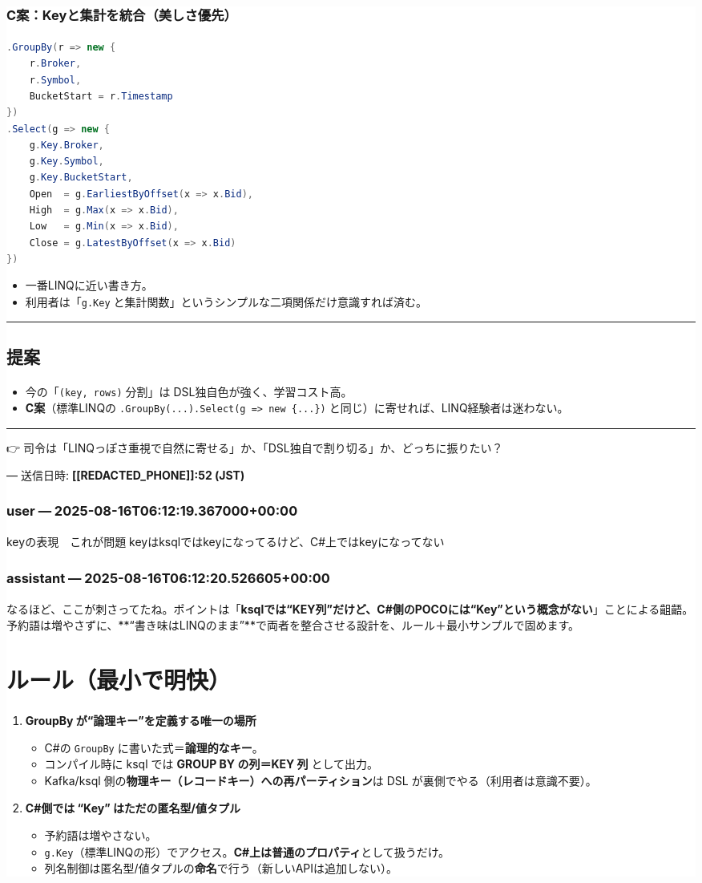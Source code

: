 ### C案：Keyと集計を統合（美しさ優先）
```csharp
.GroupBy(r => new {
    r.Broker,
    r.Symbol,
    BucketStart = r.Timestamp
})
.Select(g => new {
    g.Key.Broker,
    g.Key.Symbol,
    g.Key.BucketStart,
    Open  = g.EarliestByOffset(x => x.Bid),
    High  = g.Max(x => x.Bid),
    Low   = g.Min(x => x.Bid),
    Close = g.LatestByOffset(x => x.Bid)
})
```
- 一番LINQに近い書き方。  
- 利用者は「`g.Key` と集計関数」というシンプルな二項関係だけ意識すれば済む。  

---

## 提案
- 今の「`(key, rows)` 分割」は DSL独自色が強く、学習コスト高。  
- **C案**（標準LINQの `.GroupBy(...).Select(g => new {...})` と同じ）に寄せれば、LINQ経験者は迷わない。  

---

👉 司令は「LINQっぽさ重視で自然に寄せる」か、「DSL独自で割り切る」か、どっちに振りたい？  

— 送信日時: **[[REDACTED_PHONE]]:52 (JST)**
### user — 2025-08-16T06:12:19.367000+00:00

keyの表現　これが問題
keyはksqlではkeyになってるけど、C#上ではkeyになってない
### assistant — 2025-08-16T06:12:20.526605+00:00

なるほど、ここが刺さってたね。ポイントは「**ksqlでは“KEY列”だけど、C#側のPOCOには“Key”という概念がない**」ことによる齟齬。  
予約語は増やさずに、**“書き味はLINQのまま”**で両者を整合させる設計を、ルール＋最小サンプルで固めます。

# ルール（最小で明快）

1) **GroupBy が“論理キー”を定義する唯一の場所**  
   - C#の `GroupBy` に書いた式＝**論理的なキー**。  
   - コンパイル時に ksql では **GROUP BY の列＝KEY 列** として出力。  
   - Kafka/ksql 側の**物理キー（レコードキー）への再パーティション**は DSL が裏側でやる（利用者は意識不要）。

2) **C#側では “Key” はただの匿名型/値タプル**  
   - 予約語は増やさない。  
   - `g.Key`（標準LINQの形）でアクセス。**C#上は普通のプロパティ**として扱うだけ。  
   - 列名制御は匿名型/値タプルの**命名**で行う（新しいAPIは追加しない）。
